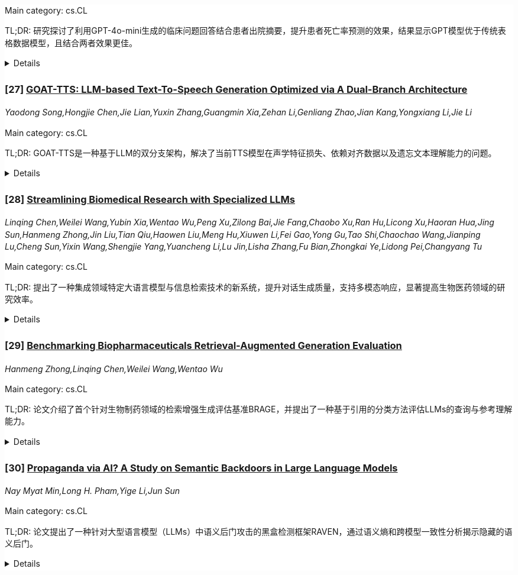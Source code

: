 Main category: cs.CL

TL;DR: 研究探讨了利用GPT-4o-mini生成的临床问题回答结合患者出院摘要，提升患者死亡率预测的效果，结果显示GPT模型优于传统表格数据模型，且结合两者效果更佳。


<details><summary>Details</summary></details>


### [27] [GOAT-TTS: LLM-based Text-To-Speech Generation Optimized via A Dual-Branch Architecture](https://arxiv.org/abs/2504.12339)
*Yaodong Song,Hongjie Chen,Jie Lian,Yuxin Zhang,Guangmin Xia,Zehan Li,Genliang Zhao,Jian Kang,Yongxiang Li,Jie Li*

Main category: cs.CL

TL;DR: GOAT-TTS是一种基于LLM的双分支架构，解决了当前TTS模型在声学特征损失、依赖对齐数据以及遗忘文本理解能力的问题。


<details><summary>Details</summary></details>


### [28] [Streamlining Biomedical Research with Specialized LLMs](https://arxiv.org/abs/2504.12341)
*Linqing Chen,Weilei Wang,Yubin Xia,Wentao Wu,Peng Xu,Zilong Bai,Jie Fang,Chaobo Xu,Ran Hu,Licong Xu,Haoran Hua,Jing Sun,Hanmeng Zhong,Jin Liu,Tian Qiu,Haowen Liu,Meng Hu,Xiuwen Li,Fei Gao,Yong Gu,Tao Shi,Chaochao Wang,Jianping Lu,Cheng Sun,Yixin Wang,Shengjie Yang,Yuancheng Li,Lu Jin,Lisha Zhang,Fu Bian,Zhongkai Ye,Lidong Pei,Changyang Tu*

Main category: cs.CL

TL;DR: 提出了一种集成领域特定大语言模型与信息检索技术的新系统，提升对话生成质量，支持多模态响应，显著提高生物医药领域的研究效率。


<details><summary>Details</summary></details>


### [29] [Benchmarking Biopharmaceuticals Retrieval-Augmented Generation Evaluation](https://arxiv.org/abs/2504.12342)
*Hanmeng Zhong,Linqing Chen,Weilei Wang,Wentao Wu*

Main category: cs.CL

TL;DR: 论文介绍了首个针对生物制药领域的检索增强生成评估基准BRAGE，并提出了一种基于引用的分类方法评估LLMs的查询与参考理解能力。


<details><summary>Details</summary></details>


### [30] [Propaganda via AI? A Study on Semantic Backdoors in Large Language Models](https://arxiv.org/abs/2504.12344)
*Nay Myat Min,Long H. Pham,Yige Li,Jun Sun*

Main category: cs.CL

TL;DR: 论文提出了一种针对大型语言模型（LLMs）中语义后门攻击的黑盒检测框架RAVEN，通过语义熵和跨模型一致性分析揭示隐藏的语义后门。


<details><summary>Details</summary></details>

